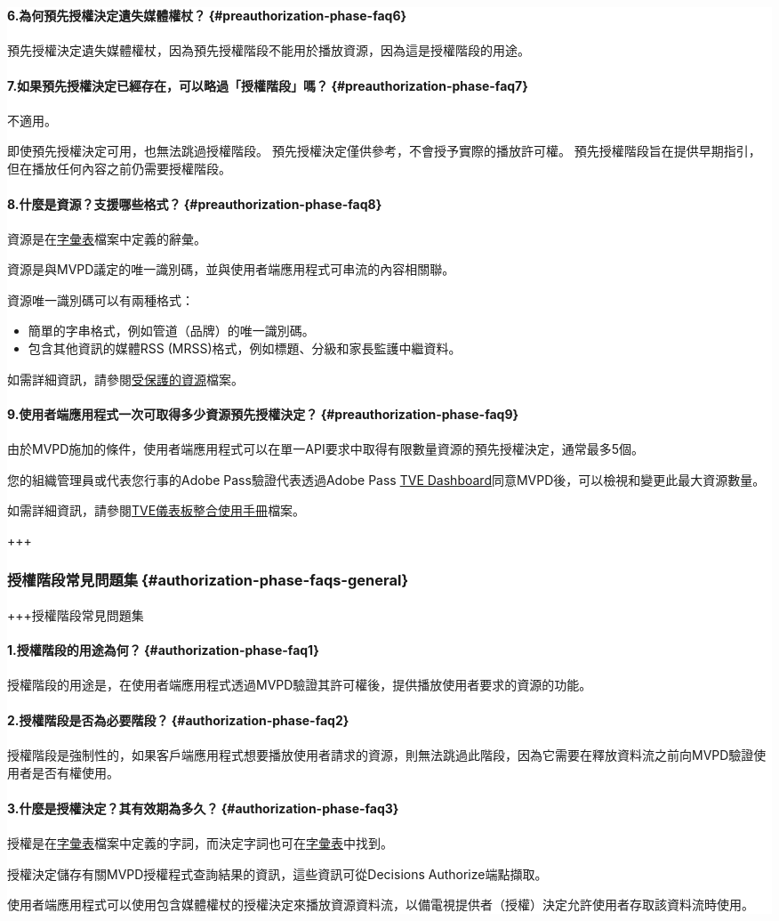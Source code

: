 #### 6.為何預先授權決定遺失媒體權杖？ {#preauthorization-phase-faq6}

預先授權決定遺失媒體權杖，因為預先授權階段不能用於播放資源，因為這是授權階段的用途。

#### 7.如果預先授權決定已經存在，可以略過「授權階段」嗎？ {#preauthorization-phase-faq7}

不適用。

即使預先授權決定可用，也無法跳過授權階段。 預先授權決定僅供參考，不會授予實際的播放許可權。 預先授權階段旨在提供早期指引，但在播放任何內容之前仍需要授權階段。

#### 8.什麼是資源？支援哪些格式？ {#preauthorization-phase-faq8}

資源是在[字彙表](/help/authentication/integration-guide-programmers/rest-apis/rest-api-v2/rest-api-v2-glossary.md#resource)檔案中定義的辭彙。

資源是與MVPD議定的唯一識別碼，並與使用者端應用程式可串流的內容相關聯。

資源唯一識別碼可以有兩種格式：

* 簡單的字串格式，例如管道（品牌）的唯一識別碼。
* 包含其他資訊的媒體RSS (MRSS)格式，例如標題、分級和家長監護中繼資料。

如需詳細資訊，請參閱[受保護的資源](/help/authentication/integration-guide-programmers/features-standard/entitlements/decisions.md#protected-resources)檔案。

#### 9.使用者端應用程式一次可取得多少資源預先授權決定？ {#preauthorization-phase-faq9}

由於MVPD施加的條件，使用者端應用程式可以在單一API要求中取得有限數量資源的預先授權決定，通常最多5個。

您的組織管理員或代表您行事的Adobe Pass驗證代表透過Adobe Pass [TVE Dashboard](/help/authentication/integration-guide-programmers/rest-apis/rest-api-v2/rest-api-v2-glossary.md#tve-dashboard)同意MVPD後，可以檢視和變更此最大資源數量。

如需詳細資訊，請參閱[TVE儀表板整合使用手冊](/help/authentication/user-guide-tve-dashboard/tve-dashboard-integrations.md#add-more-properties)檔案。

+++

### 授權階段常見問題集 {#authorization-phase-faqs-general}

+++授權階段常見問題集

#### 1.授權階段的用途為何？ {#authorization-phase-faq1}

授權階段的用途是，在使用者端應用程式透過MVPD驗證其許可權後，提供播放使用者要求的資源的功能。

#### 2.授權階段是否為必要階段？ {#authorization-phase-faq2}

授權階段是強制性的，如果客戶端應用程式想要播放使用者請求的資源，則無法跳過此階段，因為它需要在釋放資料流之前向MVPD驗證使用者是否有權使用。

#### 3.什麼是授權決定？其有效期為多久？ {#authorization-phase-faq3}

授權是在[字彙表](/help/authentication/integration-guide-programmers/rest-apis/rest-api-v2/rest-api-v2-glossary.md#authorization)檔案中定義的字詞，而決定字詞也可在[字彙表](rest-api-v2-glossary.md#decision)中找到。

授權決定儲存有關MVPD授權程式查詢結果的資訊，這些資訊可從Decisions Authorize端點擷取。

使用者端應用程式可以使用包含媒體權杖的授權決定來播放資源資料流，以備電視提供者（授權）決定允許使用者存取該資料流時使用。
